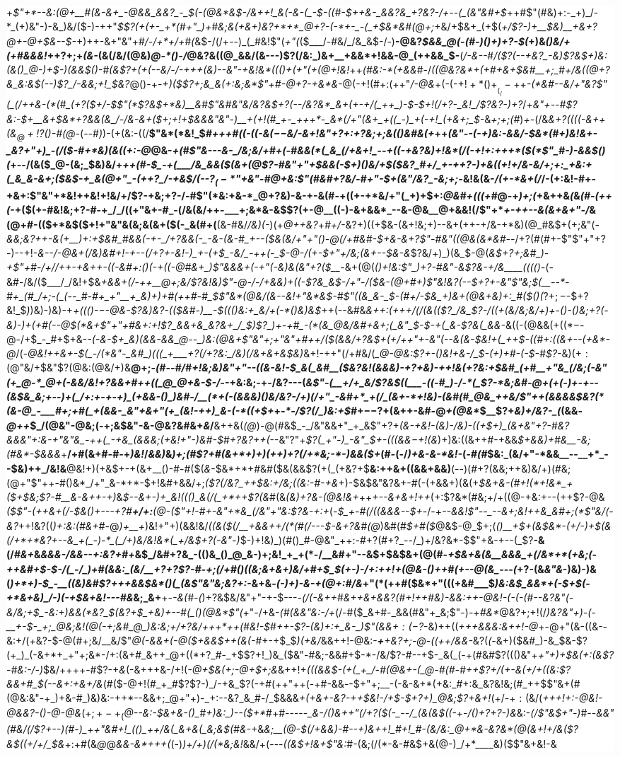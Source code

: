 +_$"+*--&:(@+__#(&-&+_-@&&_&&?_-_$(-(@&*&$-/&++!_&(-&-(_-$-((#-$++&-_&&?&_+?&?-/+--(_(&"&#+$_++#$"(#&)+:-_+)_/-*_(+)&"-)-&_)&/($-)-++"_$$?(+(+-_+*(#+"_)+#&;&(+&+)&?+*+*_@+?-(-*+-_-(_+$&*&#(@+;_+&/+$&+_(+$(*+/$?-)+__$&)__+&+?_@+_-@+$&--$-*+)++-&+"&"+#_/-/+*+/+#(_&$-/(/+--)_(_#&!$"(_+"(_($___/-#&/_/&_&$-/-)__-@&?_$&&_@(-(#-)()+)+?-$(_+)&_()&/+(+#&&&!_++?+;+_(&-_(&(/&/(@&)_@-*()-/_@&?&((@_&&/(&---)$?(/&:_)&+__+&&*+!&&-@_(++&&_$-__(_/-&--_#_/(*$?(--+&?_-&)$?&$+)&:(&()_@-)+$-)(&&$()-#(&$?+(+(--&/-/-++*+(&)--&"-+&!&*((()+(+"(+(@+!&!_++_(#&:-*(+&&_#-/_((@&?&*+(+#+&+$&#__+;_#+/&((@+?&_&:&$(--)$?_/-&&;+!_$&?_@()-+-_+)($$?+;&_&(+:&;&*$"+#-@+?-+&*&_-@(-+!(#+:(++"_/-@&_+(-(-$+!+*()+__(_/-++$_-(*&#--&/+"&?$"(_(/++&-(*(#_(+?($+/-$$"(*$?&$+*&)__&#$"&#&"&/&?&$+?(--/&?&*_&+(+-+/(_++_)-$-$+!(/+?-_&!_/$?&?-)+?_/+*&"+--#$?&:-$+__&+$&*+?&&(&_/-/&-&+($+;+!+$&&&"&"-)__+(+!(#_+-_+++*-_&*(/+"(&+_+((_-)_+(-+!_(+&+;_$-*&_+;+;(#_)_+-_(/&_&*+?(*(((-&++(&$_@+!$?()-#(@-_(--#_)_)-(+(&:-((/__$"&*(*&!_$_#+++#((-((-&$(--$&/-&+!&"+?+:+?&;+;&(()&#&(+_++_(&"--(-+)&:-&&/-$&*(#+)&!&+-_&?+"+)_-(/($-#+*&)(&((+:-@_@&-_+(#$"&---&-_/&;&/+#+(-#&&(*(_&_(/+&+!_--+((-+&?&)+!&*(/(-+!+:+++*($(*$"_#-)-&&$()(_+--/(&($_@-(&;_$&)&/+*++(#-$_-+(___/&_&&($(&_+(@$?-#&"+"+$&&(-_$+)()&/+$($&?_#+/_+-++?-)+&((+!+/&-&/+;+:_+&:+(_&_&-&+;($&$-+_&(@+"_-(++?_/-+&$_/_(--$?_(-*$"+_&"-#_@+_&:$"(#&#+?&/-#+"-$+(&"_/&?_-&;+;-*&!&(&-_/(+-*&+(/_/-(+:&!-#+-+&+:$"&"+*&!++&!+!&/+/$?-+&;+?-/-#$"(*&:+&-*_@+?&)-&-+-&(#-+((+-+*&/+"(_+)+$+:_@&#+(((+#_@-+_)+;(_+&++&*(*&_(#-*(*++(_-$+$($(+-#&!&;+?-#-+_/_/((+"&+-#_-(/&(&/++-___+;&*&-&$$?(+-@__((-)-&+&&*_--&-@&__@+&&!(/$"+*_+-++--&(&+&+"-/_&(@+#-(($+*&$($+!+"&"&(&;&(&+($(-_&(#+(__(&-#&/_/&)(-_)(+_@++&?_+_#+/_-&?+)((+$&-(&+!&;+)--&+(++-+/&-+*&)(@_#&$+(+;&"(*-&&;&?++-_&$($+__)+:+$&#_#&&(-+-_/+?&&(-_-&-(&-#_+--($&(&/+"+"()-@(/+#&#-$+&-&+?$"-#&"(_(*_@&(&*&#--_/+?(#(#+-$"$"+"+?-)--+!-*&--/-@&+(/&)&#+!-+--(/+?+-&!-)_+-(+$_-&/_-++(-_$-@-/(+-$+"+/&;(&+--$&-&*$?&/+)_)(&_$-@(*&$+?+;&#_)-+$"+#-/+/_/++-+___&++-((-&#+:()(_-+((-@_#_&_+_)$"&&&+(-+"(-&)&(&"+?($__-*&+(@(*()+!&:$"_)+?-#&"-&$?&-+/&____$((($()-*(-&#-/&/($___/_/&!+$&*+&&+(/-++__@+;&/$?&!&)$"-@-/-/+&&)+((-$?&_&$-/+"-/($&-(@+#+)$"&!&?(--$+?+-&"$"&;_$(__--*-#+_(#_/+;-(_(--_#-#+_+"__+_&)+)+#(++#-#_$$"&*(@&/(&--&!+"&*&$-#$"((&_&-_$_-(#+/-$&_+)&+(@&+&)+:_#($()(*$?+;-$-$+?&!_$_)_)&)-)&)-+_+((()-$-$-@&-$?&)&?-(($&#-)__-$((()&:+_&/+(-*()&)&$+_+(--&#&*&++:_(+++/(/(&(($?_/&_$?-/_(_(+(&/&;&/+)+-()_-()&;+?(-&)-)+(+#(--@_$(*&+$"+"+#_&+:+!$?_&&+&_&?&+_/_$_)$?_)+-+#_-(*(&_@&/&#+&+;(_&"_$-$-+(_&-$?_&(_&&-*&((-(@&&($+((*-$-@-/+$_-_#+$+&-*-(-&-$+_&)(&&-&&_@--_)&:(@&+$"&"+;+"&"+#+_+/_(_$(&&/+?&$+(+/+_+"+-&"_(--&(&-_$&!+(_++$-((*_#+:((&+--(+&*-@_/(-_@&!++&+-$(_-/(*&"-_&#_)(((_+___+?(/+?&:_/&)(/&+&+&$&)_&+!-++"(/+#&/(*_@-@&:$?+-()&!+&-/_$-(+)+#-(-$-#$?-*&)($+:(@$"&/+$&"$?(@&:(@&/+)&__@+;-*(#-_-#_/_#+!&;&)&"+"--((&-&!-$_&(_&#__($&?&!(&&_&)-_+?_+&)-++!&(+?&:+$&#_(+#__+"&_(/&;(-&"(+_@-*_@+(-&&/&!+?&&+#++((_@_@+&-$-/-*-+&:&;-+-/&?---(_&$"-(__+/+_&/$?&$((___-((-#_)-/-*(_$?-*&;&#-@+(+(-)+-+--(&$&_&;+--)+(_/+:+-+-+)_(+&&-()_)&#-/__(*+(-(&&&)()&/&?-/+)(/+"_-&#+*_+(/_(&+-*+!&)-(&#(#_@&_++&/$"++(&&&&$&?(*(&-@_-___#+;+#(_+(&&-_&"+&+"(+_(&!-++)_&-(-*((+$+_+_-*-/$?(/_)&:+$_#+$--$?+(&++-&#-@_+(@&*_$__$?+*&)+/&?-_(*(&&_-@+$+$_$_/(@&"-@&;(-+;&$&"-&-@&?&#&+_&_/__&++&(_(@_)-@(#&$_-_/&"&&+"_+_&$"+?+*(&-+&!-(&)-/&)-(_(+$+)_(&+&"+?-#&?&&&"+:&-+"&"&_-++(_-+&_(&&&;(+&!+"-)&#-$_#+?&?++(*--&"$?$"+_$?(_+"-)_-&"_$+*-((*(&&$-$+!(&_)+)&:((&++#-+&&_$+&&)+#&__-&;(#&*-$&&&_+__/+#(&+#-#-+_)&!_/_&&)_&_)+;(#$?+#(&+*+)+)(++)+?(/+*&;-*-)&&($+_(#_-_(-/_)+&-&-*&!-_(_-#(#_$&:_(&/+"-*&&__--__+*_--$&)++_/&!&__@&!+)(+&$+-+(&+__()-#-#($(*&*-$&*+*+#&#($&(&&$?(+(_(+&?+$__&:++&+((&&+&&)__(--)(#+?(&&;++&)&/+)(#&;(@+"$"++-#()&*_/+"_&-*+*-$+!&#+&&/+;_($?(/&?_++$&:+/&;((&:-#-+&_+)-$&$&"&?&+-#(-(+&&+)(&(+_$&+&-(#+!(*+!&*_+($+$&;$?-#__&-&++-+)_&_$--&+-)+_&!((()_&(/(_+*++$?(&_#(&_(&)+?&-(@&!&+_++_+--&+&+!++_(+:$?&*(#&;+/+((@-+&:+--(++$?-@&*_(_$$"-(++&+(/-$&_()+---+?_#__+/+:__(@-($"+!-#+-&"+*&_(/&"+"&:$?&-+:+*(-_$_+-#(/((&&&--$+_-/-+_--&&!$"--_--&+;&!++&_&#+;(*$"&/(-&?_++!&?((_)+:&:(#&+_#-@_)+__+_)&!+"+)(&&!&/_((&($(/__+&&++/(*(#(/---$-&+?&#(@_)&#(#_$+#($_@&$-@_$+;(_()__+$+(&$&*-(+/-)+$(&(/+*+*&?+--&_+(_-)-*_(_/+)&/&!&*(_+/&$+?(-&"-)_$-)+!&)_)(#()_#-@&"_++:-#+?(#+?_--/_)+/&?&*-$$"+&-+--(_$?__-&(/_#&+_&_&&&-/&&--+:&?+#+_&$_/&#+?&_-(()&_()_@_&-)+;&!_+_+(*-/__&#+"--&$+$&$&+(@(#-*+$&+&(&__&&&_+(/&*+*(+&;(-++&#+$-$-/(_-/_)+#(&&:_(&/__+?+?$?-#-_+;(/+#()((&;&+&_+)&/+#+$_$(+-)-/+:+_+!+_(@&-()+_+#(+-_-@(&_---(*+?-(&_&"&_-)&)-)&(_)+*+)-$_-__((&)&#$?+++&&$&*()(_(&$"&"&;&?+:_-&+&*-(-)+)-&-+(@+:_#_/&*+"(*(++#($&*+"(((+&#___$_)&:&$_&&*+(-$+$(-+*&+&)_/-)(-+$&+&!---#&_&;_&+__+-_-&(#-(_)+?&$&/&"+"-+-$---*_-(/(-&++#&++&+&&?(#+!+_+#&)-&&:++-@&!-(-_(-_(_#--&?&"(-&/&;+$_-&:+)&&(*&?_$_(&?+$_+&)+--#(_()(@&*$"(*+"-/+&-_(#(&&"&:-/+_(/-#($_&+#-_&&(#&"+_&;$"-)_-+#&*_@&?+;+!(/_)&?&"+)-(-__+-$-_+;_@&;&!(@(-+;&#_@_)&:&;+/+?&/+++*++(#&!-$_#_++-$?-(&)+:+_&-_)$"(&&$+:(-$?_-&)++((_+++&&&:&++!-@_+-@+"(&-((&--&:+/(_+_&?-$-@(#+;&/__&/$"_@(-&&+(-@($+&&$++(&(-_#+-+$_$_)(+&/_&&++!-@&:-___+__+&?+;-@-((++/&&-_&?(_(-_&+)($&#_)-&_$&-$?(+_)_(-&+*+_+"+;&*-/+:(&+#_&++_@+((*+?_#-_+$$?+!_)&_($&"-#&;-&&#+$-*-/&/$?-#--+$-_&(_(-+(#&#$?((()&"+_+"+)+$&(+:(&$?-#&:-/-)_$&/++++-#$?-+_&_(-&+++&-/+!(_-@+$&(+;-@+$+;&_&++!+*_(((&_&$-(+(_+_/-#(@&+-(_@-#(#-#++$?+/(+-&(+_/_+((&:$?&&+#_$(--&+:+&+/&*(#($-@+!(#_+_#$?$?-)_/-+&_$?(-+#(++"++(-+#-&&*-*-$+"+;__-(-&-&+*(+&:_#+:&_&?&!&;(#_++$$"&+(#(@&:&"-+_)+&-#_)&)&:-++*--&&+;_@+"+)-_+:--&?_&_#-/_$&&&_+(+&+-&?-++$&!-/+$-$+?+)_@&;$?+*&*+!_(+/-$+:($&/(*+++!+:-@&!-@&_&?-(_)-@-@&*($+;+-+_($_@--&:-$&+&-()_#+)&:_)--($+*_#+#-----*_&-/()&++"(/+?($(-_--/_(&(&$((-*+-_/()+?+?-)&_&:-_(/$"&$+"-)_#--_&&"(#&/(/$?+--)(#-)_++"&#+!_(()_++/&(_&+&(_&;&$(#&-_+&_&;__(@-$(/+&&)-#--+)&++!_#+!_#-(&/&:_@+*&-&?&*(@(&+!+/&($?&$((+/+/_$&_+:+#(&_@_@_&&-&*+++(_(-)_)+/+)(/(*&;&!_&&/+$($---_((&$+!&+$"&:_#-(&;(/(*-&-#&$+&(@-)_/+*____&)($$"&+&!-&